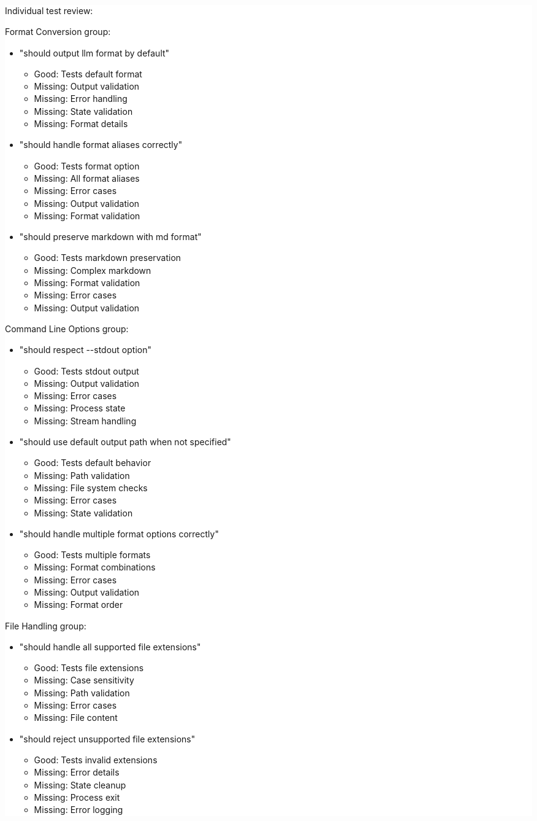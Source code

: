 Individual test review:

Format Conversion group:
- "should output llm format by default"
    - Good: Tests default format
    - Missing: Output validation
    - Missing: Error handling
    - Missing: State validation
    - Missing: Format details

- "should handle format aliases correctly"
    - Good: Tests format option
    - Missing: All format aliases
    - Missing: Error cases
    - Missing: Output validation
    - Missing: Format validation

- "should preserve markdown with md format"
    - Good: Tests markdown preservation
    - Missing: Complex markdown
    - Missing: Format validation
    - Missing: Error cases
    - Missing: Output validation

Command Line Options group:
- "should respect --stdout option"
    - Good: Tests stdout output
    - Missing: Output validation
    - Missing: Error cases
    - Missing: Process state
    - Missing: Stream handling

- "should use default output path when not specified"
    - Good: Tests default behavior
    - Missing: Path validation
    - Missing: File system checks
    - Missing: Error cases
    - Missing: State validation

- "should handle multiple format options correctly"
    - Good: Tests multiple formats
    - Missing: Format combinations
    - Missing: Error cases
    - Missing: Output validation
    - Missing: Format order

File Handling group:
- "should handle all supported file extensions"
    - Good: Tests file extensions
    - Missing: Case sensitivity
    - Missing: Path validation
    - Missing: Error cases
    - Missing: File content

- "should reject unsupported file extensions"
    - Good: Tests invalid extensions
    - Missing: Error details
    - Missing: State cleanup
    - Missing: Process exit
    - Missing: Error logging
